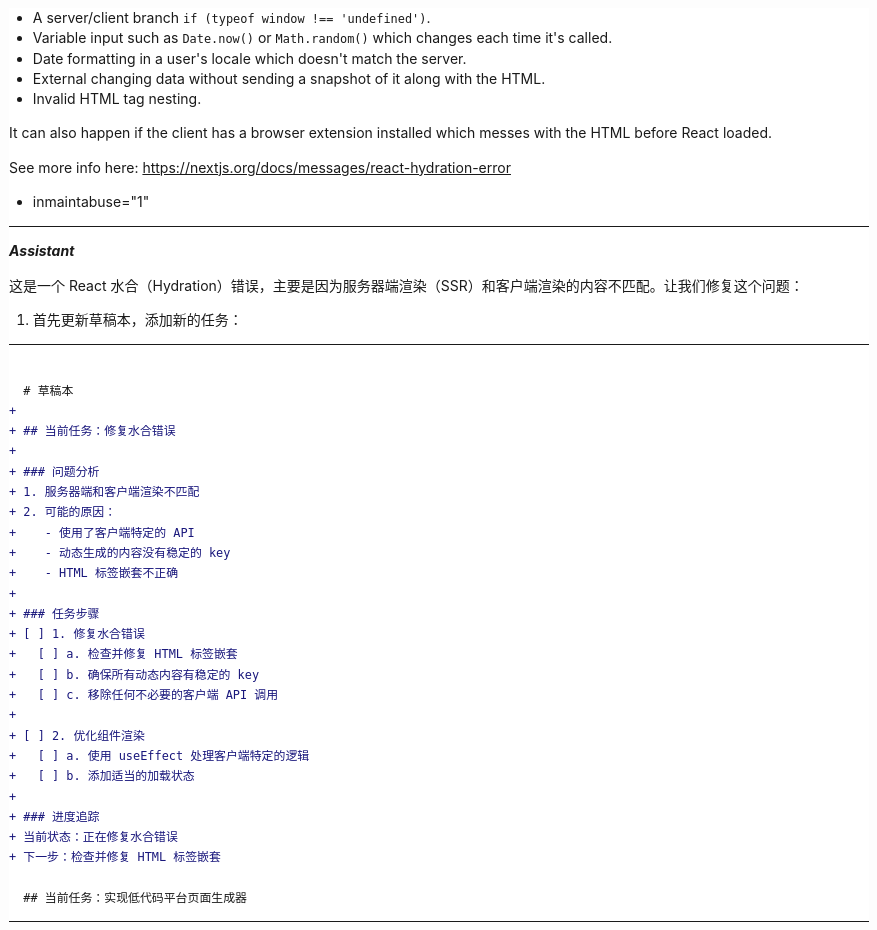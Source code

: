 - A server/client branch `if (typeof window !== 'undefined')`.
- Variable input such as `Date.now()` or `Math.random()` which changes each time it's called.
- Date formatting in a user's locale which doesn't match the server.
- External changing data without sending a snapshot of it along with the HTML.
- Invalid HTML tag nesting.

It can also happen if the client has a browser extension installed which messes with the HTML before React loaded.

See more info here: https://nextjs.org/docs/messages/react-hydration-error


- inmaintabuse="1"


---

_**Assistant**_

这是一个 React 水合（Hydration）错误，主要是因为服务器端渲染（SSR）和客户端渲染的内容不匹配。让我们修复这个问题：

1. 首先更新草稿本，添加新的任务：

---

```diff
  
  # 草稿本
+ 
+ ## 当前任务：修复水合错误
+ 
+ ### 问题分析
+ 1. 服务器端和客户端渲染不匹配
+ 2. 可能的原因：
+    - 使用了客户端特定的 API
+    - 动态生成的内容没有稳定的 key
+    - HTML 标签嵌套不正确
+ 
+ ### 任务步骤
+ [ ] 1. 修复水合错误
+   [ ] a. 检查并修复 HTML 标签嵌套
+   [ ] b. 确保所有动态内容有稳定的 key
+   [ ] c. 移除任何不必要的客户端 API 调用
+ 
+ [ ] 2. 优化组件渲染
+   [ ] a. 使用 useEffect 处理客户端特定的逻辑
+   [ ] b. 添加适当的加载状态
+ 
+ ### 进度追踪
+ 当前状态：正在修复水合错误
+ 下一步：检查并修复 HTML 标签嵌套
  
  ## 当前任务：实现低代码平台页面生成器
```

---
